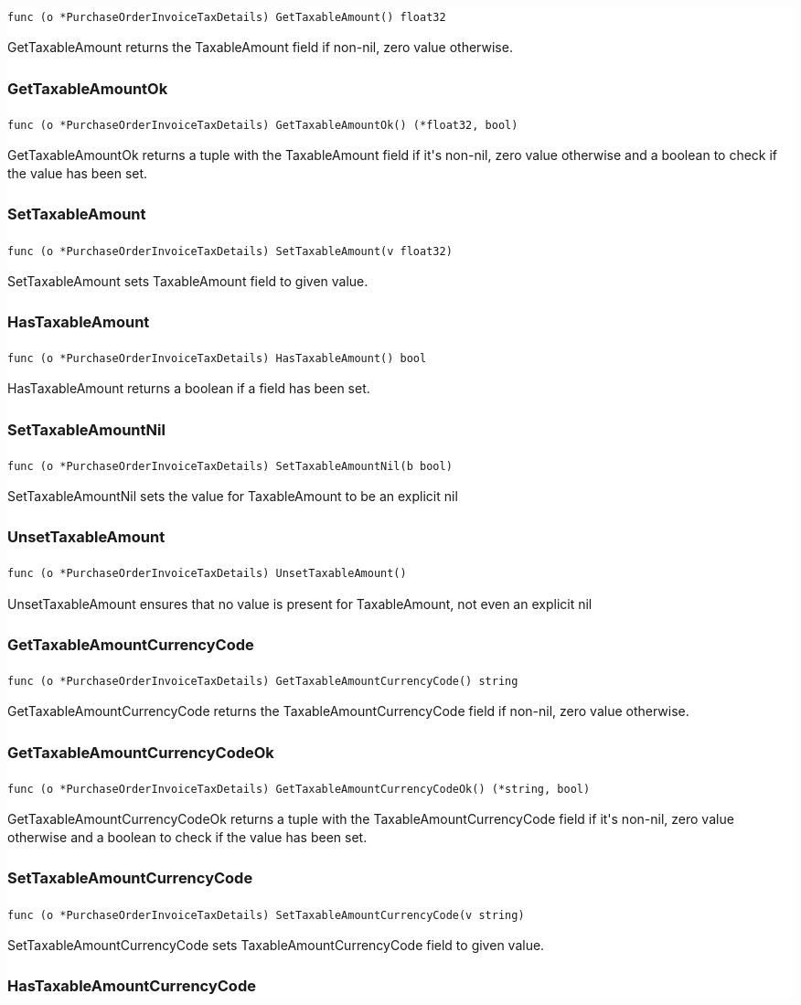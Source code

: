 `func (o *PurchaseOrderInvoiceTaxDetails) GetTaxableAmount() float32`

GetTaxableAmount returns the TaxableAmount field if non-nil, zero value otherwise.

### GetTaxableAmountOk

`func (o *PurchaseOrderInvoiceTaxDetails) GetTaxableAmountOk() (*float32, bool)`

GetTaxableAmountOk returns a tuple with the TaxableAmount field if it's non-nil, zero value otherwise
and a boolean to check if the value has been set.

### SetTaxableAmount

`func (o *PurchaseOrderInvoiceTaxDetails) SetTaxableAmount(v float32)`

SetTaxableAmount sets TaxableAmount field to given value.

### HasTaxableAmount

`func (o *PurchaseOrderInvoiceTaxDetails) HasTaxableAmount() bool`

HasTaxableAmount returns a boolean if a field has been set.

### SetTaxableAmountNil

`func (o *PurchaseOrderInvoiceTaxDetails) SetTaxableAmountNil(b bool)`

 SetTaxableAmountNil sets the value for TaxableAmount to be an explicit nil

### UnsetTaxableAmount
`func (o *PurchaseOrderInvoiceTaxDetails) UnsetTaxableAmount()`

UnsetTaxableAmount ensures that no value is present for TaxableAmount, not even an explicit nil
### GetTaxableAmountCurrencyCode

`func (o *PurchaseOrderInvoiceTaxDetails) GetTaxableAmountCurrencyCode() string`

GetTaxableAmountCurrencyCode returns the TaxableAmountCurrencyCode field if non-nil, zero value otherwise.

### GetTaxableAmountCurrencyCodeOk

`func (o *PurchaseOrderInvoiceTaxDetails) GetTaxableAmountCurrencyCodeOk() (*string, bool)`

GetTaxableAmountCurrencyCodeOk returns a tuple with the TaxableAmountCurrencyCode field if it's non-nil, zero value otherwise
and a boolean to check if the value has been set.

### SetTaxableAmountCurrencyCode

`func (o *PurchaseOrderInvoiceTaxDetails) SetTaxableAmountCurrencyCode(v string)`

SetTaxableAmountCurrencyCode sets TaxableAmountCurrencyCode field to given value.

### HasTaxableAmountCurrencyCode
